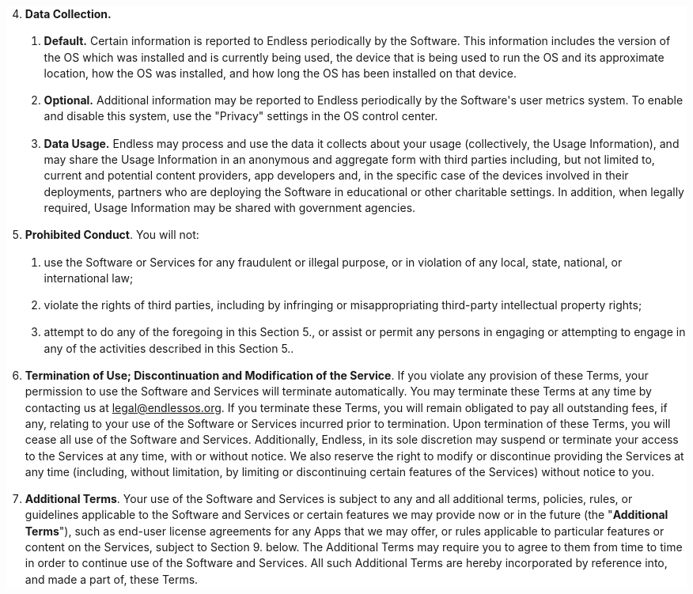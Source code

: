 4.  **Data Collection.**

    1.  **Default.** Certain information is reported to Endless
        periodically by the Software. This information includes the
        version of the OS which was installed and is currently being
        used, the device that is being used to run the OS and its
        approximate location, how the OS was installed, and how long the
        OS has been installed on that device.

    2.  **Optional.** Additional information may be reported to Endless
        periodically by the Software's user metrics system. To enable
        and disable this system, use the "Privacy" settings in the OS
        control center.

    3.  **Data Usage.** Endless may process and use the data it collects
        about your usage (collectively, the Usage Information), and may
        share the Usage Information in an anonymous and aggregate form
        with third parties including, but not limited to, current and
        potential content providers, app developers and, in the specific
        case of the devices involved in their deployments, partners who
        are deploying the Software in educational or other charitable
        settings. In addition, when legally required, Usage Information
        may be shared with government agencies.

5.  **Prohibited Conduct**. You will not:

    1.  use the Software or Services for any fraudulent or illegal
        purpose, or in violation of any local, state, national, or
        international law;

    2.  violate the rights of third parties, including by infringing or
        misappropriating third-party intellectual property rights;

    3.  attempt to do any of the foregoing in this Section 5., or assist
        or permit any persons in engaging or attempting to engage in any
        of the activities described in this Section 5..

6.  **Termination of Use; Discontinuation and Modification of the
    Service**. If you violate any provision of these Terms, your
    permission to use the Software and Services will terminate
    automatically. You may terminate these Terms at any time by
    contacting us at
    [legal@endlessos.org](mailto:legal@endlessos.org). If
    you terminate these Terms, you will remain obligated to pay all
    outstanding fees, if any, relating to your use of the Software or
    Services incurred prior to termination. Upon termination of these
    Terms, you will cease all use of the Software and Services.
    Additionally, Endless, in its sole discretion may suspend or
    terminate your access to the Services at any time, with or without
    notice. We also reserve the right to modify or discontinue providing
    the Services at any time (including, without limitation, by limiting
    or discontinuing certain features of the Services) without notice to
    you.

7.  **Additional Terms**. Your use of the Software and Services is
    subject to any and all additional terms, policies, rules, or
    guidelines applicable to the Software and Services or certain
    features we may provide now or in the future (the "**Additional
    Terms**"), such as end-user license agreements for any Apps that we
    may offer, or rules applicable to particular features or content on
    the Services, subject to Section 9. below. The Additional Terms may
    require you to agree to them from time to time in order to continue
    use of the Software and Services. All such Additional Terms are
    hereby incorporated by reference into, and made a part of, these
    Terms.
